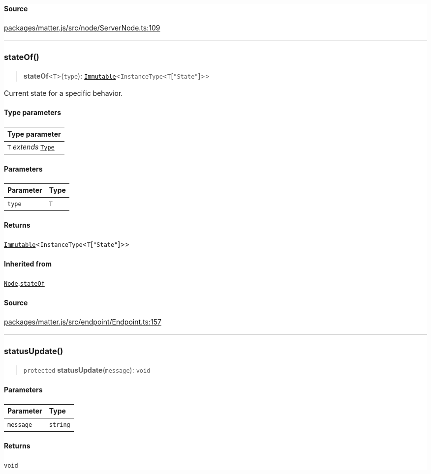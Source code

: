 #### Source

[packages/matter.js/src/node/ServerNode.ts:109](https://github.com/project-chip/matter.js/blob/7a8cbb56b87d4ccf34bec5a9a95ab40a1711324f/packages/matter.js/src/node/ServerNode.ts#L109)

***

### stateOf()

> **stateOf**\<`T`\>(`type`): [`Immutable`](../../../util/export/README.md#immutablet)\<`InstanceType`\<`T`\[`"State"`\]\>\>

Current state for a specific behavior.

#### Type parameters

| Type parameter |
| :------ |
| `T` *extends* [`Type`](../../../behavior/export/namespaces/Behavior/interfaces/Type.md) |

#### Parameters

| Parameter | Type |
| :------ | :------ |
| `type` | `T` |

#### Returns

[`Immutable`](../../../util/export/README.md#immutablet)\<`InstanceType`\<`T`\[`"State"`\]\>\>

#### Inherited from

[`Node`](Node.md).[`stateOf`](Node.md#stateof)

#### Source

[packages/matter.js/src/endpoint/Endpoint.ts:157](https://github.com/project-chip/matter.js/blob/7a8cbb56b87d4ccf34bec5a9a95ab40a1711324f/packages/matter.js/src/endpoint/Endpoint.ts#L157)

***

### statusUpdate()

> `protected` **statusUpdate**(`message`): `void`

#### Parameters

| Parameter | Type |
| :------ | :------ |
| `message` | `string` |

#### Returns

`void`
